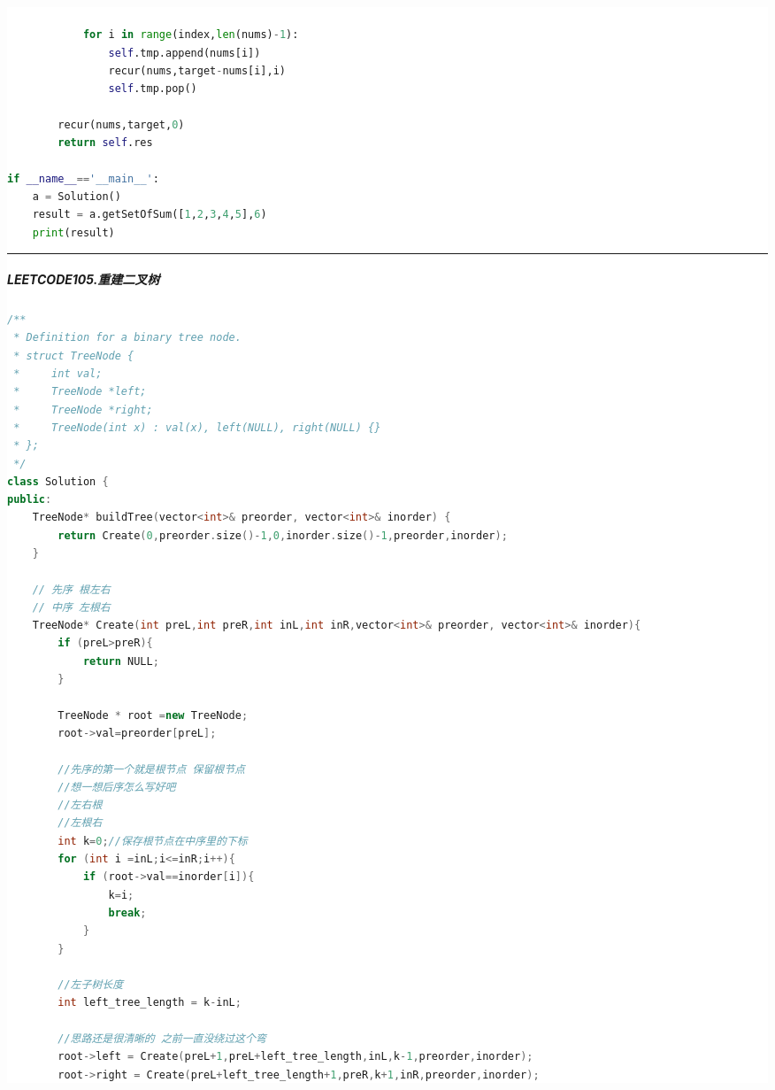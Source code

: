 ~~~python

			for i in range(index,len(nums)-1):
				self.tmp.append(nums[i])
				recur(nums,target-nums[i],i)
				self.tmp.pop()

		recur(nums,target,0)
		return self.res

if __name__=='__main__':
	a = Solution()
	result = a.getSetOfSum([1,2,3,4,5],6)
	print(result)
~~~

---

##### LEETCODE105.重建二叉树

~~~c++
/**
 * Definition for a binary tree node.
 * struct TreeNode {
 *     int val;
 *     TreeNode *left;
 *     TreeNode *right;
 *     TreeNode(int x) : val(x), left(NULL), right(NULL) {}
 * };
 */
class Solution {
public:
    TreeNode* buildTree(vector<int>& preorder, vector<int>& inorder) {
        return Create(0,preorder.size()-1,0,inorder.size()-1,preorder,inorder);
    }

    // 先序 根左右
    // 中序 左根右
    TreeNode* Create(int preL,int preR,int inL,int inR,vector<int>& preorder, vector<int>& inorder){
        if (preL>preR){
            return NULL;
        }
        
        TreeNode * root =new TreeNode;
        root->val=preorder[preL];
        
        //先序的第一个就是根节点 保留根节点
        //想一想后序怎么写好吧
        //左右根
        //左根右
        int k=0;//保存根节点在中序里的下标
        for (int i =inL;i<=inR;i++){
            if (root->val==inorder[i]){
                k=i;
                break;
            }
        }

        //左子树长度
        int left_tree_length = k-inL;

        //思路还是很清晰的 之前一直没绕过这个弯
        root->left = Create(preL+1,preL+left_tree_length,inL,k-1,preorder,inorder);
        root->right = Create(preL+left_tree_length+1,preR,k+1,inR,preorder,inorder);
~~~